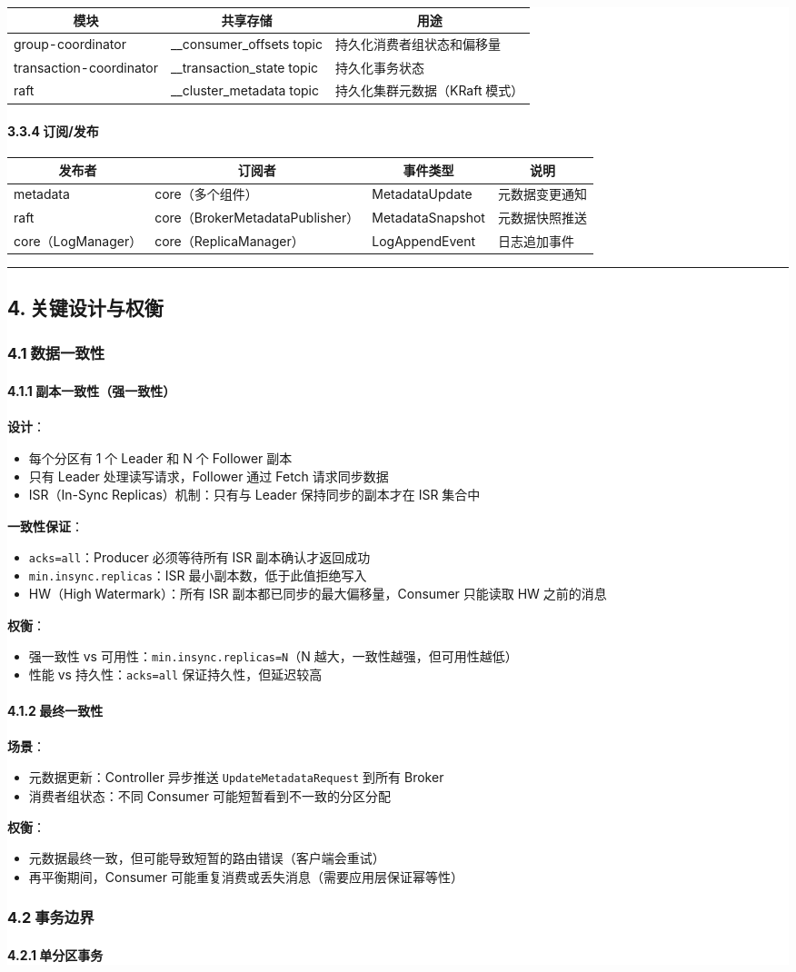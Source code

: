 | 模块 | 共享存储 | 用途 |
|-----|---------|------|
| group-coordinator | __consumer_offsets topic | 持久化消费者组状态和偏移量 |
| transaction-coordinator | __transaction_state topic | 持久化事务状态 |
| raft | __cluster_metadata topic | 持久化集群元数据（KRaft 模式） |

#### 3.3.4 订阅/发布

| 发布者 | 订阅者 | 事件类型 | 说明 |
|-------|-------|---------|------|
| metadata | core（多个组件） | MetadataUpdate | 元数据变更通知 |
| raft | core（BrokerMetadataPublisher） | MetadataSnapshot | 元数据快照推送 |
| core（LogManager） | core（ReplicaManager） | LogAppendEvent | 日志追加事件 |

---

## 4. 关键设计与权衡

### 4.1 数据一致性

#### 4.1.1 副本一致性（强一致性）

**设计**：
- 每个分区有 1 个 Leader 和 N 个 Follower 副本
- 只有 Leader 处理读写请求，Follower 通过 Fetch 请求同步数据
- ISR（In-Sync Replicas）机制：只有与 Leader 保持同步的副本才在 ISR 集合中

**一致性保证**：
- `acks=all`：Producer 必须等待所有 ISR 副本确认才返回成功
- `min.insync.replicas`：ISR 最小副本数，低于此值拒绝写入
- HW（High Watermark）：所有 ISR 副本都已同步的最大偏移量，Consumer 只能读取 HW 之前的消息

**权衡**：
- 强一致性 vs 可用性：`min.insync.replicas=N`（N 越大，一致性越强，但可用性越低）
- 性能 vs 持久性：`acks=all` 保证持久性，但延迟较高

#### 4.1.2 最终一致性

**场景**：
- 元数据更新：Controller 异步推送 `UpdateMetadataRequest` 到所有 Broker
- 消费者组状态：不同 Consumer 可能短暂看到不一致的分区分配

**权衡**：
- 元数据最终一致，但可能导致短暂的路由错误（客户端会重试）
- 再平衡期间，Consumer 可能重复消费或丢失消息（需要应用层保证幂等性）

### 4.2 事务边界

#### 4.2.1 单分区事务
